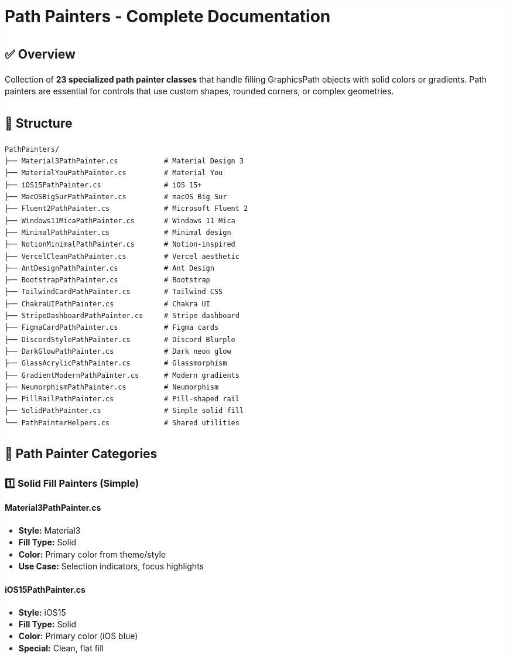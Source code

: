 # Path Painters - Complete Documentation

## ✅ Overview

Collection of **23 specialized path painter classes** that handle filling GraphicsPath objects with solid colors or gradients. Path painters are essential for controls that use custom shapes, rounded corners, or complex geometries.

## 📁 Structure

```
PathPainters/
├── Material3PathPainter.cs           # Material Design 3
├── MaterialYouPathPainter.cs         # Material You
├── iOS15PathPainter.cs               # iOS 15+
├── MacOSBigSurPathPainter.cs         # macOS Big Sur
├── Fluent2PathPainter.cs             # Microsoft Fluent 2
├── Windows11MicaPathPainter.cs       # Windows 11 Mica
├── MinimalPathPainter.cs             # Minimal design
├── NotionMinimalPathPainter.cs       # Notion-inspired
├── VercelCleanPathPainter.cs         # Vercel aesthetic
├── AntDesignPathPainter.cs           # Ant Design
├── BootstrapPathPainter.cs           # Bootstrap
├── TailwindCardPathPainter.cs        # Tailwind CSS
├── ChakraUIPathPainter.cs            # Chakra UI
├── StripeDashboardPathPainter.cs     # Stripe dashboard
├── FigmaCardPathPainter.cs           # Figma cards
├── DiscordStylePathPainter.cs        # Discord Blurple
├── DarkGlowPathPainter.cs            # Dark neon glow
├── GlassAcrylicPathPainter.cs        # Glassmorphism
├── GradientModernPathPainter.cs      # Modern gradients
├── NeumorphismPathPainter.cs         # Neumorphism
├── PillRailPathPainter.cs            # Pill-shaped rail
├── SolidPathPainter.cs               # Simple solid fill
└── PathPainterHelpers.cs             # Shared utilities
```

## 🎨 Path Painter Categories

### 1️⃣ Solid Fill Painters (Simple)

#### Material3PathPainter.cs
- **Style:** Material3
- **Fill Type:** Solid
- **Color:** Primary color from theme/style
- **Use Case:** Selection indicators, focus highlights

#### iOS15PathPainter.cs
- **Style:** iOS15
- **Fill Type:** Solid
- **Color:** Primary color (iOS blue)
- **Special:** Clean, flat fill
